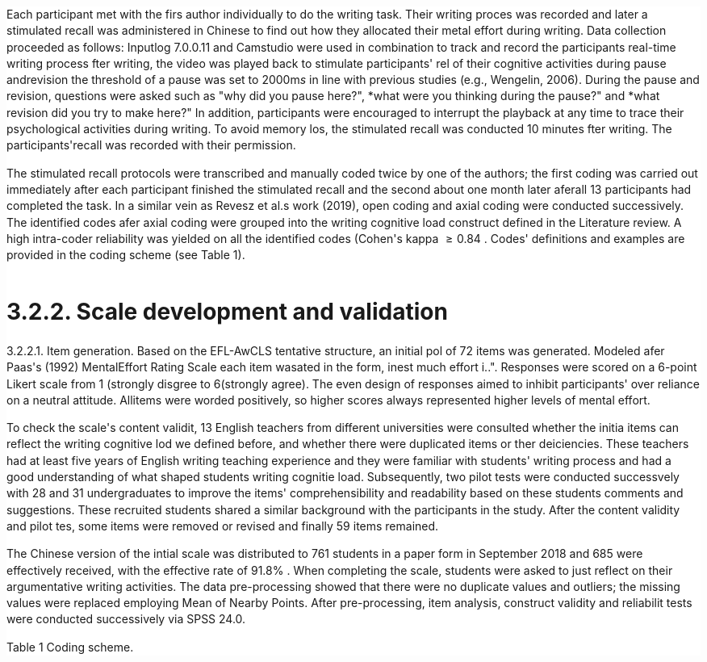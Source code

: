 Each participant met with the firs author individually to do the writing task. Their writing proces was recorded and later a stimulated recall was administered in Chinese to find out how they allocated their metal effort during writing. Data collection proceeded as follows: Inputlog 7.0.0.11 and Camstudio were used in combination to track and record the participants real-time writing process fter writing, the video was played back to stimulate participants' rel of their cognitive activities during pause andrevision the threshold of a pause was set to $2 0 0 0 \mathrm { m } s$ in line with previous studies (e.g., Wengelin, 2006). During the pause and revision, questions were asked such as "why did you pause here?", \*what were you thinking during the pause?" and \*what revision did you try to make here?" In addition, participants were encouraged to interrupt the playback at any time to trace their psychological activities during writing. To avoid memory los, the stimulated recall was conducted 10 minutes fter writing. The participants'recall was recorded with their permission.

The stimulated recall protocols were transcribed and manually coded twice by one of the authors; the first coding was carried out immediately after each participant finished the stimulated recall and the second about one month later aferall 13 participants had completed the task. In a similar vein as Revesz et al.s work (2019), open coding and axial coding were conducted successively. The identified codes afer axial coding were grouped into the writing cognitive load construct defined in the Literature review. A high intra-coder reliability was yielded on all the identified codes (Cohen's kappa $\ge 0 . 8 4$ . Codes' definitions and examples are provided in the coding scheme (see Table 1).

# 3.2.2. Scale development and validation

3.2.2.1. Item generation. Based on the EFL-AwCLS tentative structure, an initial pol of 72 items was generated. Modeled afer Paas's (1992) MentalEffort Rating Scale each item wasated in the form,  inest much effort i..". Responses were scored on a 6-point Likert scale from 1 (strongly disgree to 6(strongly agree). The even design of responses aimed to inhibit participants' over reliance on a neutral attitude. Allitems were worded positively, so higher scores always represented higher levels of mental effort.

To check the scale's content validit, 13 English teachers from different universities were consulted whether the initia items can reflect the writing cognitive lod we defined before, and whether there were duplicated items or ther deiciencies. These teachers had at least five years of English writing teaching experience and they were familiar with students' writing process and had a good understanding of what shaped students writing cognitie load. Subsequently, two pilot tests were conducted successvely with 28 and 31 undergraduates to improve the items' comprehensibility and readability based on these students comments and suggestions. These recruited students shared a similar background with the participants in the study. After the content validity and pilot tes, some items were removed or revised and finally 59 items remained.

The Chinese version of the intial scale was distributed to 761 students in a paper form in September 2018 and 685 were effectively received, with the effective rate of $9 1 . 8 \%$ . When completing the scale, students were asked to just reflect on their argumentative writing activities. The data pre-processing showed that there were no duplicate values and outliers; the missing values were replaced employing Mean of Nearby Points. After pre-processing, item analysis, construct validity and reliabilit tests were conducted successively via SPSS 24.0.

Table 1 Coding scheme.   
